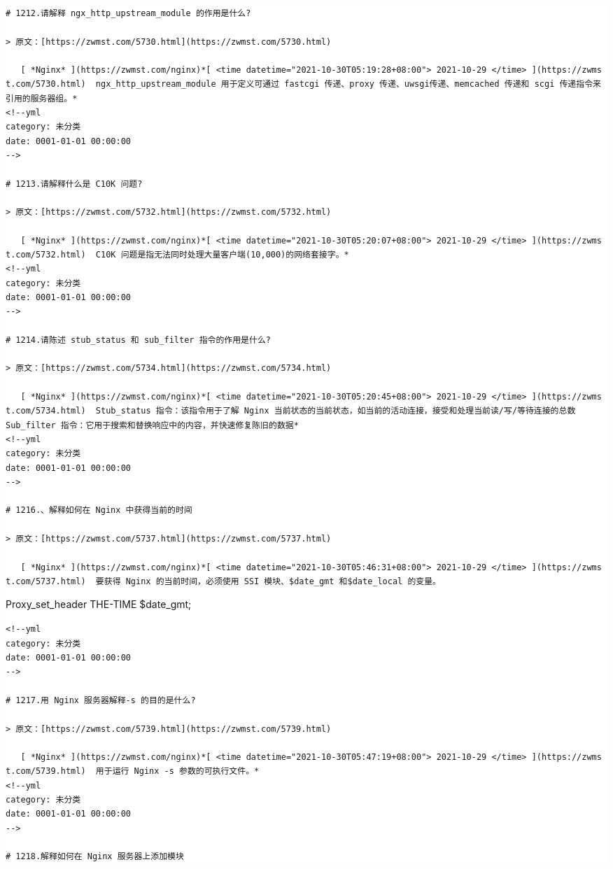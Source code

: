 ```
# 1212.请解释 ngx_http_upstream_module 的作用是什么?

> 原文：[https://zwmst.com/5730.html](https://zwmst.com/5730.html)

   [ *Nginx* ](https://zwmst.com/nginx)*[ <time datetime="2021-10-30T05:19:28+08:00"> 2021-10-29 </time> ](https://zwmst.com/5730.html)  ngx_http_upstream_module 用于定义可通过 fastcgi 传递、proxy 传递、uwsgi传递、memcached 传递和 scgi 传递指令来引用的服务器组。*
<!--yml
category: 未分类
date: 0001-01-01 00:00:00
-->

# 1213.请解释什么是 C10K 问题?

> 原文：[https://zwmst.com/5732.html](https://zwmst.com/5732.html)

   [ *Nginx* ](https://zwmst.com/nginx)*[ <time datetime="2021-10-30T05:20:07+08:00"> 2021-10-29 </time> ](https://zwmst.com/5732.html)  C10K 问题是指无法同时处理大量客户端(10,000)的网络套接字。*
<!--yml
category: 未分类
date: 0001-01-01 00:00:00
-->

# 1214.请陈述 stub_status 和 sub_filter 指令的作用是什么?

> 原文：[https://zwmst.com/5734.html](https://zwmst.com/5734.html)

   [ *Nginx* ](https://zwmst.com/nginx)*[ <time datetime="2021-10-30T05:20:45+08:00"> 2021-10-29 </time> ](https://zwmst.com/5734.html)  Stub_status 指令：该指令用于了解 Nginx 当前状态的当前状态，如当前的活动连接，接受和处理当前读/写/等待连接的总数
Sub_filter 指令：它用于搜索和替换响应中的内容，并快速修复陈旧的数据*
<!--yml
category: 未分类
date: 0001-01-01 00:00:00
-->

# 1216.、解释如何在 Nginx 中获得当前的时间

> 原文：[https://zwmst.com/5737.html](https://zwmst.com/5737.html)

   [ *Nginx* ](https://zwmst.com/nginx)*[ <time datetime="2021-10-30T05:46:31+08:00"> 2021-10-29 </time> ](https://zwmst.com/5737.html)  要获得 Nginx 的当前时间，必须使用 SSI 模块、$date_gmt 和$date_local 的变量。

```
Proxy_set_header THE-TIME $date_gmt;
```*
<!--yml
category: 未分类
date: 0001-01-01 00:00:00
-->

# 1217.用 Nginx 服务器解释-s 的目的是什么?

> 原文：[https://zwmst.com/5739.html](https://zwmst.com/5739.html)

   [ *Nginx* ](https://zwmst.com/nginx)*[ <time datetime="2021-10-30T05:47:19+08:00"> 2021-10-29 </time> ](https://zwmst.com/5739.html)  用于运行 Nginx -s 参数的可执行文件。*
<!--yml
category: 未分类
date: 0001-01-01 00:00:00
-->

# 1218.解释如何在 Nginx 服务器上添加模块
```